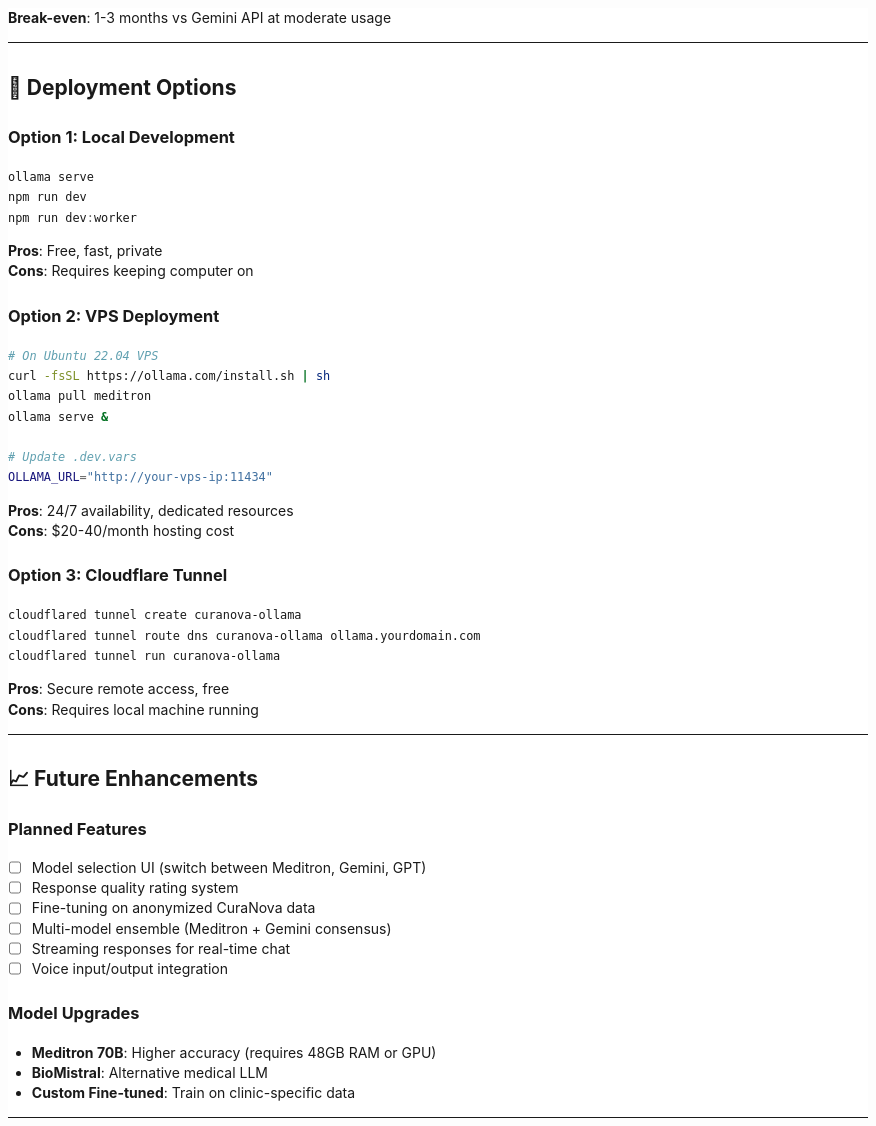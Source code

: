 **Break-even**: 1-3 months vs Gemini API at moderate usage

---

## 🚀 Deployment Options

### Option 1: Local Development
```powershell
ollama serve
npm run dev
npm run dev:worker
```
**Pros**: Free, fast, private  
**Cons**: Requires keeping computer on

### Option 2: VPS Deployment
```bash
# On Ubuntu 22.04 VPS
curl -fsSL https://ollama.com/install.sh | sh
ollama pull meditron
ollama serve &

# Update .dev.vars
OLLAMA_URL="http://your-vps-ip:11434"
```
**Pros**: 24/7 availability, dedicated resources  
**Cons**: $20-40/month hosting cost

### Option 3: Cloudflare Tunnel
```bash
cloudflared tunnel create curanova-ollama
cloudflared tunnel route dns curanova-ollama ollama.yourdomain.com
cloudflared tunnel run curanova-ollama
```
**Pros**: Secure remote access, free  
**Cons**: Requires local machine running

---

## 📈 Future Enhancements

### Planned Features
- [ ] Model selection UI (switch between Meditron, Gemini, GPT)
- [ ] Response quality rating system
- [ ] Fine-tuning on anonymized CuraNova data
- [ ] Multi-model ensemble (Meditron + Gemini consensus)
- [ ] Streaming responses for real-time chat
- [ ] Voice input/output integration

### Model Upgrades
- **Meditron 70B**: Higher accuracy (requires 48GB RAM or GPU)
- **BioMistral**: Alternative medical LLM
- **Custom Fine-tuned**: Train on clinic-specific data

---